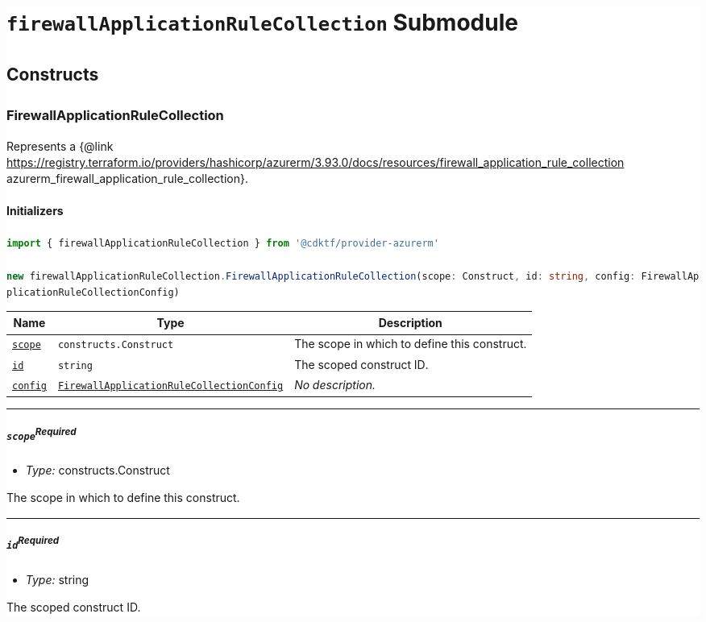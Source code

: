 # `firewallApplicationRuleCollection` Submodule <a name="`firewallApplicationRuleCollection` Submodule" id="@cdktf/provider-azurerm.firewallApplicationRuleCollection"></a>

## Constructs <a name="Constructs" id="Constructs"></a>

### FirewallApplicationRuleCollection <a name="FirewallApplicationRuleCollection" id="@cdktf/provider-azurerm.firewallApplicationRuleCollection.FirewallApplicationRuleCollection"></a>

Represents a {@link https://registry.terraform.io/providers/hashicorp/azurerm/3.93.0/docs/resources/firewall_application_rule_collection azurerm_firewall_application_rule_collection}.

#### Initializers <a name="Initializers" id="@cdktf/provider-azurerm.firewallApplicationRuleCollection.FirewallApplicationRuleCollection.Initializer"></a>

```typescript
import { firewallApplicationRuleCollection } from '@cdktf/provider-azurerm'

new firewallApplicationRuleCollection.FirewallApplicationRuleCollection(scope: Construct, id: string, config: FirewallApplicationRuleCollectionConfig)
```

| **Name** | **Type** | **Description** |
| --- | --- | --- |
| <code><a href="#@cdktf/provider-azurerm.firewallApplicationRuleCollection.FirewallApplicationRuleCollection.Initializer.parameter.scope">scope</a></code> | <code>constructs.Construct</code> | The scope in which to define this construct. |
| <code><a href="#@cdktf/provider-azurerm.firewallApplicationRuleCollection.FirewallApplicationRuleCollection.Initializer.parameter.id">id</a></code> | <code>string</code> | The scoped construct ID. |
| <code><a href="#@cdktf/provider-azurerm.firewallApplicationRuleCollection.FirewallApplicationRuleCollection.Initializer.parameter.config">config</a></code> | <code><a href="#@cdktf/provider-azurerm.firewallApplicationRuleCollection.FirewallApplicationRuleCollectionConfig">FirewallApplicationRuleCollectionConfig</a></code> | *No description.* |

---

##### `scope`<sup>Required</sup> <a name="scope" id="@cdktf/provider-azurerm.firewallApplicationRuleCollection.FirewallApplicationRuleCollection.Initializer.parameter.scope"></a>

- *Type:* constructs.Construct

The scope in which to define this construct.

---

##### `id`<sup>Required</sup> <a name="id" id="@cdktf/provider-azurerm.firewallApplicationRuleCollection.FirewallApplicationRuleCollection.Initializer.parameter.id"></a>

- *Type:* string

The scoped construct ID.
